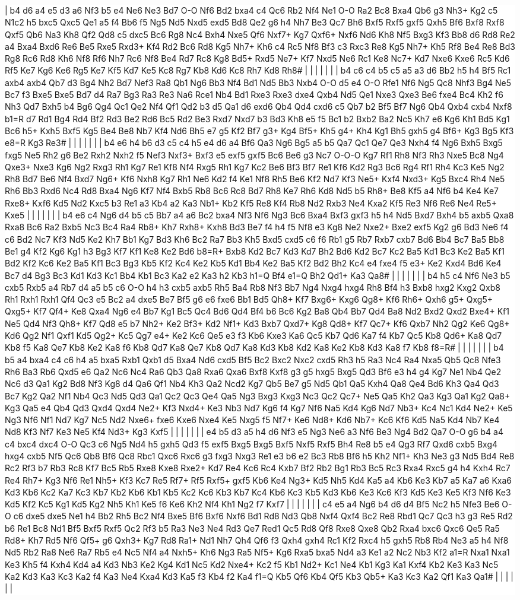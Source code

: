 | b4 d6 a4 e5 d3 a6 Nf3 b5 e4 Ne6 Ne3 Bd7 O-O Nf6 Bd2 bxa4 c4 Qc6 Rb2 Nf4 Ne1 O-O Ra2 Bc8 Bxa4 Qb6 g3 Nh3+ Kg2 c5 N1c2 h5 bxc5 Qxc5 Qe1 a5 f4 Bb6 f5 Ng5 Nd5 Nxd5 exd5 Bd8 Qe2 g6 h4 Nh7 Be3 Qc7 Bh6 Bxf5 Rxf5 gxf5 Qxh5 Bf6 Bxf8 Rxf8 Qxf5 Qb6 Na3 Kh8 Qf2 Qd8 c5 dxc5 Bc6 Rg8 Nc4 Bxh4 Nxe5 Qf6 Nxf7+ Kg7 Qxf6+ Nxf6 Nd6 Kh8 Nf5 Bxg3 Kf3 Bb8 d6 Rd8 Re2 a4 Bxa4 Bxd6 Re6 Be5 Rxe5 Rxd3+ Kf4 Rd2 Bc6 Rd8 Kg5 Nh7+ Kh6 c4 Rc5 Nf8 Bf3 c3 Rxc3 Re8 Kg5 Nh7+ Kh5 Rf8 Be4 Re8 Bd3 Rg8 Rc6 Rd8 Kh6 Nf8 Rf6 Nh7 Rc6 Nf8 Be4 Rd7 Rc8 Kg8 Bd5+ Rxd5 Ne7+ Kf7 Nxd5 Ne6 Rc1 Ke8 Nc7+ Kd7 Nxe6 Kxe6 Rc5 Kd6 Rf5 Ke7 Kg6 Ke6 Rg5 Ke7 Kf5 Kd7 Ke5 Kc8 Rg7 Kb8 Kd6 Kc8 Rh7 Kd8 Rh8# |  |  |  |  |  |
| b4 c6 c4 b5 c5 a5 a3 d6 Bb2 h5 h4 Bf5 Rc1 axb4 axb4 Qb7 d3 Bg4 Nh2 Bd7 Nef3 Ra8 Qb1 Ng6 Bb3 Nf4 Bd1 Nd5 Bb3 Nxb4 O-O d5 e4 O-O Rfe1 Nf6 Ng5 Qc8 Nhf3 Bg4 Ne5 Bc7 f3 Bxe5 Bxe5 Bd7 d4 Ra7 Bg3 Ra3 Re3 Na6 Rce1 Nb4 Bd1 Rxe3 Rxe3 dxe4 Qxb4 Nd5 Qe1 Nxe3 Qxe3 Be6 fxe4 Bc4 Kh2 f6 Nh3 Qd7 Bxh5 b4 Bg6 Qg4 Qc1 Qe2 Nf4 Qf1 Qd2 b3 d5 Qa1 d6 exd6 Qb4 Qd4 cxd6 c5 Qb7 b2 Bf5 Bf7 Ng6 Qb4 Qxb4 cxb4 Nxf8 b1=R d7 Rd1 Bg4 Rd4 Bf2 Rd3 Be2 Rd6 Bc5 Rd2 Be3 Rxd7 Nxd7 b3 Bd3 Kh8 e5 f5 Bc1 b2 Bxb2 Ba2 Nc5 Kh7 e6 Kg6 Kh1 Bd5 Kg1 Bc6 h5+ Kxh5 Bxf5 Kg5 Be4 Be8 Nb7 Kf4 Nd6 Bh5 e7 g5 Kf2 Bf7 g3+ Kg4 Bf5+ Kh5 g4+ Kh4 Kg1 Bh5 gxh5 g4 Bf6+ Kg3 Bg5 Kf3 e8=R Kg3 Re3# |  |  |  |  |  |
| b4 e6 h4 b6 d3 c5 c4 h5 e4 d6 a4 Bf6 Qa3 Ng6 Bg5 a5 b5 Qa7 Qc1 Qe7 Qe3 Nxh4 f4 Ng6 Bxh5 Bxg5 fxg5 Ne5 Rh2 g6 Be2 Rxh2 Nxh2 f5 Nef3 Nxf3+ Bxf3 e5 exf5 gxf5 Bc6 Be6 g3 Nc7 O-O-O Kg7 Rf1 Rh8 Nf3 Rh3 Nxe5 Bc8 Ng4 Qxe3+ Nxe3 Kg6 Ng2 Rxg3 Rh1 Kg7 Re1 Kf8 Nf4 Rxg5 Rh1 Kg7 Kc2 Be6 Bf3 Bf7 Re1 Kf6 Kd2 Rg3 Bc6 Rg4 Rf1 Rh4 Kc3 Ke5 Ng2 Rh8 Bd7 Be6 Nf4 Bxd7 Ng6+ Kf6 Nxh8 Kg7 Rh1 Ne6 Kd2 f4 Ke1 Nf8 Rh5 Be6 Kf2 Nd7 Kf3 Ne5+ Kxf4 Nxd3+ Kg5 Bxc4 Rh4 Ne5 Rh6 Bb3 Rxd6 Nc4 Rd8 Bxa4 Ng6 Kf7 Nf4 Bxb5 Rb8 Bc6 Rc8 Bd7 Rh8 Ke7 Rh6 Kd8 Nd5 b5 Rh8+ Be8 Kf5 a4 Nf6 b4 Ke4 Ke7 Rxe8+ Kxf6 Kd5 Nd2 Kxc5 b3 Re1 a3 Kb4 a2 Ka3 Nb1+ Kb2 Kf5 Re8 Kf4 Rb8 Nd2 Rxb3 Ne4 Kxa2 Kf5 Re3 Nf6 Re6 Ne4 Re5+ Kxe5 |  |  |  |  |  |
| b4 e6 c4 Ng6 d4 b5 c5 Bb7 a4 a6 Bc2 bxa4 Nf3 Nf6 Ng3 Bc6 Bxa4 Bxf3 gxf3 h5 h4 Nd5 Bxd7 Bxh4 b5 axb5 Qxa8 Rxa8 Bc6 Ra2 Bxb5 Nc3 Bc4 Ra4 Rb8+ Kh7 Rxh8+ Kxh8 Bd3 Be7 f4 h4 f5 Nf8 e3 Kg8 Ne2 Nxe2+ Bxe2 exf5 Kg2 g6 Bd3 Ne6 f4 c6 Bd2 Nc7 Kf3 Nd5 Ke2 Kh7 Bb1 Kg7 Bd3 Kh6 Bc2 Ra7 Bb3 Kh5 Bxd5 cxd5 c6 f6 Rb1 g5 Rb7 Rxb7 cxb7 Bd6 Bb4 Bc7 Ba5 Bb8 Be1 g4 Kf2 Kg6 Kg1 h3 Bg3 Kf7 Kf1 Ke8 Ke2 Bd6 b8=R+ Bxb8 Kd2 Bc7 Kd3 Kd7 Bh2 Bd6 Kd2 Bc7 Kc2 Ba5 Kd1 Bc3 Ke2 Ba5 Kf1 Bd2 Kf2 Kc6 Ke2 Ba5 Kf1 Bc3 Bg3 Kb5 Kf2 Kc4 Ke2 Kb5 Kd1 Bb4 Ke2 Ba5 Kf2 Bd2 Bh2 Kc4 e4 fxe4 f5 e3+ Ke2 Kxd4 Bd6 Ke4 Bc7 d4 Bg3 Bc3 Kd1 Kd3 Kc1 Bb4 Kb1 Bc3 Ka2 e2 Ka3 h2 Kb3 h1=Q Bf4 e1=Q Bh2 Qd1+ Ka3 Qa8# |  |  |  |  |  |
| b4 h5 c4 Nf6 Ne3 b5 cxb5 Rxb5 a4 Rb7 d4 a5 b5 c6 O-O h4 h3 cxb5 axb5 Rh5 Ba4 Rb8 Nf3 Bb7 Ng4 Nxg4 hxg4 Rh8 Bf4 h3 Bxb8 hxg2 Kxg2 Qxb8 Rh1 Rxh1 Rxh1 Qf4 Qc3 e5 Bc2 a4 dxe5 Be7 Bf5 g6 e6 fxe6 Bb1 Bd5 Qh8+ Kf7 Bxg6+ Kxg6 Qg8+ Kf6 Rh6+ Qxh6 g5+ Qxg5+ Qxg5+ Kf7 Qf4+ Ke8 Qxa4 Ng6 e4 Bb7 Kg1 Bc5 Qc4 Bd6 Qd4 Bf4 b6 Bc6 Kg2 Ba8 Qb4 Bb7 Qd4 Ba8 Nd2 Bxd2 Qxd2 Bxe4+ Kf1 Ne5 Qd4 Nf3 Qh8+ Kf7 Qd8 e5 b7 Nh2+ Ke2 Bf3+ Kd2 Nf1+ Kd3 Bxb7 Qxd7+ Kg8 Qd8+ Kf7 Qc7+ Kf6 Qxb7 Nh2 Qg2 Ke6 Qg8+ Kd6 Qg2 Nf1 Qxf1 Kd5 Qg2+ Kc5 Qg7 e4+ Ke2 Kc6 Qe5 e3 f3 Kb6 Kxe3 Ka6 Qc5 Kb7 Qd6 Ka7 f4 Kb7 Qc5 Kb8 Qd6+ Ka8 Qd7 Kb8 f5 Ka8 Qe7 Kb8 Ke2 Ka8 f6 Kb8 Qd7 Ka8 Qe7 Kb8 Qd7 Ka8 Kd3 Kb8 Kd2 Ka8 Ke2 Kb8 Kd3 Ka8 f7 Kb8 f8=R# |  |  |  |  |  |
| b4 b5 a4 bxa4 c4 c6 h4 a5 bxa5 Rxb1 Qxb1 d5 Bxa4 Nd6 cxd5 Bf5 Bc2 Bxc2 Nxc2 cxd5 Rh3 h5 Ra3 Nc4 Ra4 Nxa5 Qb5 Qc8 Nfe3 Rh6 Ba3 Rb6 Qxd5 e6 Qa2 Nc6 Nc4 Ra6 Qb3 Qa8 Rxa6 Qxa6 Bxf8 Kxf8 g3 g5 hxg5 Bxg5 Qd3 Bf6 e3 h4 g4 Kg7 Ne1 Nb4 Qe2 Nc6 d3 Qa1 Kg2 Bd8 Nf3 Kg8 d4 Qa6 Qf1 Nb4 Kh3 Qa2 Ncd2 Kg7 Qb5 Be7 g5 Nd5 Qb1 Qa5 Kxh4 Qa8 Qe4 Bd6 Kh3 Qa4 Qd3 Bc7 Kg2 Qa2 Nf1 Nb4 Qc3 Nd5 Qd3 Qa1 Qc2 Qc3 Qe4 Qa5 Ng3 Bxg3 Kxg3 Nc3 Qc2 Qc7+ Ne5 Qa5 Kh2 Qa3 Kg3 Qa1 Kg2 Qa8+ Kg3 Qa5 e4 Qb4 Qd3 Qxd4 Qxd4 Ne2+ Kf3 Nxd4+ Ke3 Nb3 Nd7 Kg6 f4 Kg7 Nf6 Na5 Kd4 Kg6 Nd7 Nb3+ Kc4 Nc1 Kd4 Ne2+ Ke5 Ng3 Nf6 Nf1 Nd7 Kg7 Nc5 Nd2 Nxe6+ fxe6 Kxe6 Nxe4 Ke5 Nxg5 f5 Nf7+ Ke6 Nd8+ Kd6 Nb7+ Kc6 Kf6 Kd5 Na5 Kd4 Nb7 Ke4 Nd8 Kf3 Nf7 Ke3 Ne5 Kf4 Nd3+ Kg3 Kxf5 |  |  |  |  |  |
| e4 b5 d3 a5 h4 d6 Nf3 e5 Ng3 Ne6 a3 Nf6 Be3 Ng4 Bd2 Qa7 O-O g6 b4 a4 c4 bxc4 dxc4 O-O Qc3 c6 Ng5 Nd4 h5 gxh5 Qd3 f5 exf5 Bxg5 Bxg5 Bxf5 Nxf5 Rxf5 Bh4 Re8 b5 e4 Qg3 Rf7 Qxd6 cxb5 Bxg4 hxg4 cxb5 Nf5 Qc6 Qb8 Bf6 Qc8 Rbc1 Qxc6 Rxc6 g3 fxg3 Nxg3 Re1 e3 b6 e2 Bc3 Rb8 Bf6 h5 Kh2 Nf1+ Kh3 Ne3 g3 Nd5 Bd4 Re8 Rc2 Rf3 b7 Rb3 Rc8 Kf7 Bc5 Rb5 Rxe8 Kxe8 Rxe2+ Kd7 Re4 Kc6 Rc4 Kxb7 Bf2 Rb2 Bg1 Rb3 Bc5 Rc3 Rxa4 Rxc5 g4 h4 Kxh4 Rc7 Re4 Rh7+ Kg3 Nf6 Re1 Nh5+ Kf3 Kc7 Re5 Rf7+ Rf5 Rxf5+ gxf5 Kb6 Ke4 Ng3+ Kd5 Nh5 Kd4 Ka5 a4 Kb6 Ke3 Kb7 a5 Ka7 a6 Kxa6 Kd3 Kb6 Kc2 Ka7 Kc3 Kb7 Kb2 Kb6 Kb1 Kb5 Kc2 Kc6 Kb3 Kb7 Kc4 Kb6 Kc3 Kb5 Kd3 Kb6 Ke3 Kc6 Kf3 Kd5 Ke3 Ke5 Kf3 Nf6 Ke3 Kd5 Kf2 Kc5 Kg1 Kd5 Kg2 Nh5 Kh1 Ke5 f6 Ke6 Kh2 Nf4 Kh1 Ng2 f7 Kxf7 |  |  |  |  |  |
| c4 e5 a4 Ng6 b4 d6 d4 Bf5 Nc2 h5 Nfe3 Be6 O-O c6 dxe5 dxe5 Ne1 h4 Bb2 Rh5 Bc2 Nf4 Bxe5 Bf6 Bxf6 Nxf6 Bd1 Rd8 Nd3 Qb8 Nxf4 Qxf4 Bc2 Re8 Rbd1 Qc7 Qc3 h3 g3 Re5 Rd2 b6 Re1 Bc8 Nd1 Bf5 Bxf5 Rxf5 Qc2 Rf3 b5 Ra3 Ne3 Ne4 Rd3 Qe7 Red1 Qc5 Rd8 Qf8 Rxe8 Qxe8 Qb2 Rxa4 bxc6 Qxc6 Qe5 Ra5 Rd8+ Kh7 Rd5 Nf6 Qf5+ g6 Qxh3+ Kg7 Rd8 Ra1+ Nd1 Nh7 Qh4 Qf6 f3 Qxh4 gxh4 Rc1 Kf2 Rxc4 h5 gxh5 Rb8 Rb4 Ne3 a5 h4 Nf8 Nd5 Rb2 Ra8 Ne6 Ra7 Rb5 e4 Nc5 Nf4 a4 Nxh5+ Kh6 Ng3 Ra5 Nf5+ Kg6 Rxa5 bxa5 Nd4 a3 Ke1 a2 Nc2 Nb3 Kf2 a1=R Nxa1 Nxa1 Ke3 Kh5 f4 Kxh4 Kd4 a4 Kd3 Nb3 Ke2 Kg4 Kd1 Nc5 Kd2 Nxe4+ Kc2 f5 Kb1 Nd2+ Kc1 Ne4 Kb1 Kg3 Ka1 Kxf4 Kb2 Ke3 Ka3 Nc5 Ka2 Kd3 Ka3 Kc3 Ka2 f4 Ka3 Ne4 Kxa4 Kd3 Ka5 f3 Kb4 f2 Ka4 f1=Q Kb5 Qf6 Kb4 Qf5 Kb3 Qb5+ Ka3 Kc3 Ka2 Qf1 Ka3 Qa1# |  |  |  |  |  |
